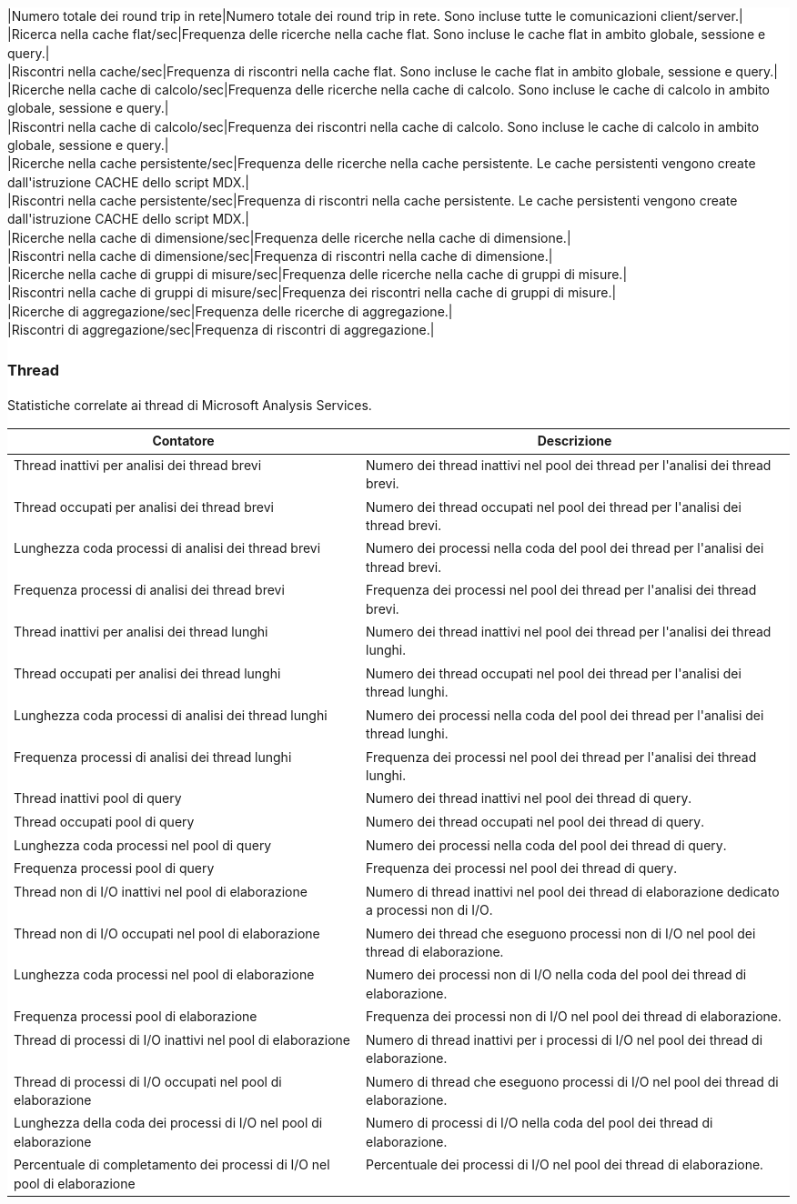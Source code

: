 |Numero totale dei round trip in rete|Numero totale dei round trip in rete.  Sono incluse tutte le comunicazioni client/server.|  
|Ricerca nella cache flat/sec|Frequenza delle ricerche nella cache flat.  Sono incluse le cache flat in ambito globale, sessione e query.|  
|Riscontri nella cache/sec|Frequenza di riscontri nella cache flat.  Sono incluse le cache flat in ambito globale, sessione e query.|  
|Ricerche nella cache di calcolo/sec|Frequenza delle ricerche nella cache di calcolo.  Sono incluse le cache di calcolo in ambito globale, sessione e query.|  
|Riscontri nella cache di calcolo/sec|Frequenza dei riscontri nella cache di calcolo.  Sono incluse le cache di calcolo in ambito globale, sessione e query.|  
|Ricerche nella cache persistente/sec|Frequenza delle ricerche nella cache persistente.  Le cache persistenti vengono create dall'istruzione CACHE dello script MDX.|  
|Riscontri nella cache persistente/sec|Frequenza di riscontri nella cache persistente.  Le cache persistenti vengono create dall'istruzione CACHE dello script MDX.|  
|Ricerche nella cache di dimensione/sec|Frequenza delle ricerche nella cache di dimensione.|  
|Riscontri nella cache di dimensione/sec|Frequenza di riscontri nella cache di dimensione.|  
|Ricerche nella cache di gruppi di misure/sec|Frequenza delle ricerche nella cache di gruppi di misure.|  
|Riscontri nella cache di gruppi di misure/sec|Frequenza dei riscontri nella cache di gruppi di misure.|  
|Ricerche di aggregazione/sec|Frequenza delle ricerche di aggregazione.|  
|Riscontri di aggregazione/sec|Frequenza di riscontri di aggregazione.|  
  
###  <a name="bkmk_Threads"></a> Thread  
 Statistiche correlate ai thread di Microsoft Analysis Services.  
  
|Contatore|Descrizione|  
|-------------|-----------------|  
|Thread inattivi per analisi dei thread brevi|Numero dei thread inattivi nel pool dei thread per l'analisi dei thread brevi.|  
|Thread occupati per analisi dei thread brevi|Numero dei thread occupati nel pool dei thread per l'analisi dei thread brevi.|  
|Lunghezza coda processi di analisi dei thread brevi|Numero dei processi nella coda del pool dei thread per l'analisi dei thread brevi.|  
|Frequenza processi di analisi dei thread brevi|Frequenza dei processi nel pool dei thread per l'analisi dei thread brevi.|  
|Thread inattivi per analisi dei thread lunghi|Numero dei thread inattivi nel pool dei thread per l'analisi dei thread lunghi.|  
|Thread occupati per analisi dei thread lunghi|Numero dei thread occupati nel pool dei thread per l'analisi dei thread lunghi.|  
|Lunghezza coda processi di analisi dei thread lunghi|Numero dei processi nella coda del pool dei thread per l'analisi dei thread lunghi.|  
|Frequenza processi di analisi dei thread lunghi|Frequenza dei processi nel pool dei thread per l'analisi dei thread lunghi.|  
|Thread inattivi pool di query|Numero dei thread inattivi nel pool dei thread di query.|  
|Thread occupati pool di query|Numero dei thread occupati nel pool dei thread di query.|  
|Lunghezza coda processi nel pool di query|Numero dei processi nella coda del pool dei thread di query.|  
|Frequenza processi pool di query|Frequenza dei processi nel pool dei thread di query.|  
|Thread non di I/O inattivi nel pool di elaborazione|Numero di thread inattivi nel pool dei thread di elaborazione dedicato a processi non di I/O.|  
|Thread non di I/O occupati nel pool di elaborazione|Numero dei thread che eseguono processi non di I/O nel pool dei thread di elaborazione.|  
|Lunghezza coda processi nel pool di elaborazione|Numero dei processi non di I/O nella coda del pool dei thread di elaborazione.|  
|Frequenza processi pool di elaborazione|Frequenza dei processi non di I/O nel pool dei thread di elaborazione.|  
|Thread di processi di I/O inattivi nel pool di elaborazione|Numero di thread inattivi per i processi di I/O nel pool dei thread di elaborazione.|  
|Thread di processi di I/O occupati nel pool di elaborazione|Numero di thread che eseguono processi di I/O nel pool dei thread di elaborazione.|  
|Lunghezza della coda dei processi di I/O nel pool di elaborazione|Numero di processi di I/O nella coda del pool dei thread di elaborazione.|  
|Percentuale di completamento dei processi di I/O nel pool di elaborazione|Percentuale dei processi di I/O nel pool dei thread di elaborazione.|  
  
  
